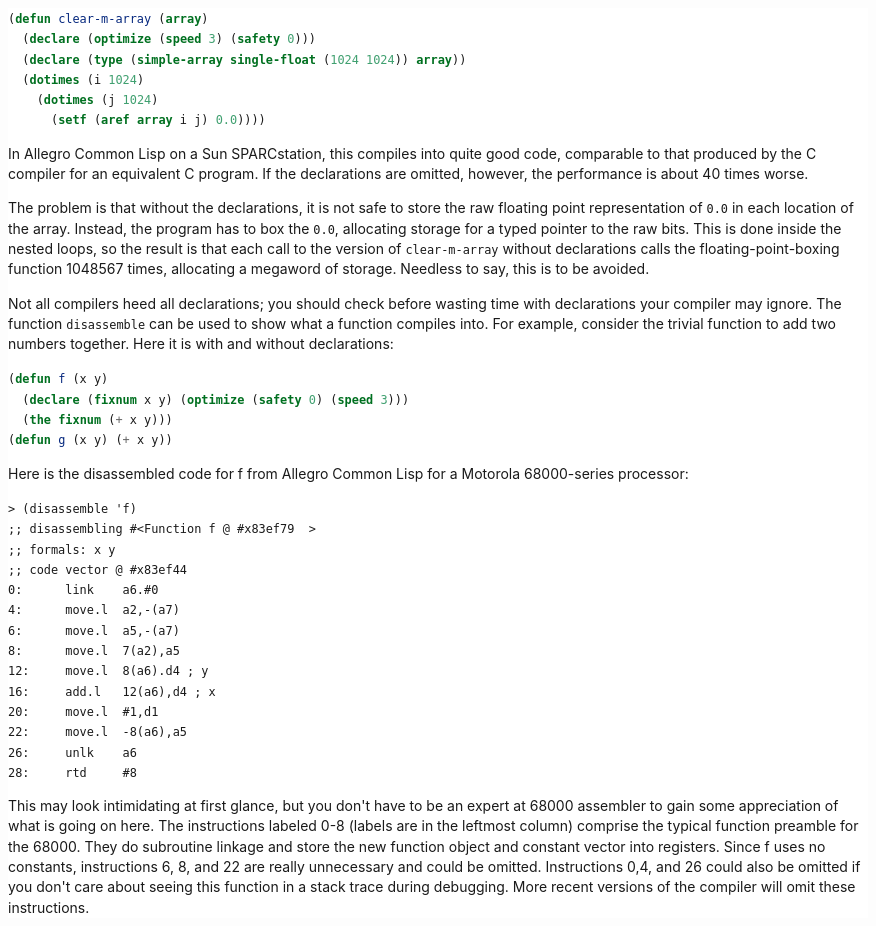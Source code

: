 ```lisp
(defun clear-m-array (array)
  (declare (optimize (speed 3) (safety 0)))
  (declare (type (simple-array single-float (1024 1024)) array))
  (dotimes (i 1024)
    (dotimes (j 1024)
      (setf (aref array i j) 0.0))))
```

In Allegro Common Lisp on a Sun SPARCstation, this compiles into quite good code, comparable to that produced by the C compiler for an equivalent C program.
If the declarations are omitted, however, the performance is about 40 times worse.

The problem is that without the declarations, it is not safe to store the raw floating point representation of `0.0` in each location of the array.
Instead, the program has to box the `0.0`, allocating storage for a typed pointer to the raw bits.
This is done inside the nested loops, so the result is that each call to the version of `clear-m-array` without declarations calls the floating-point-boxing function 1048567 times, allocating a megaword of storage.
Needless to say, this is to be avoided.

Not all compilers heed all declarations; you should check before wasting time with declarations your compiler may ignore.
The function `disassemble` can be used to show what a function compiles into.
For example, consider the trivial function to add two numbers together.
Here it is with and without declarations:

```lisp
(defun f (x y)
  (declare (fixnum x y) (optimize (safety 0) (speed 3)))
  (the fixnum (+ x y)))
(defun g (x y) (+ x y))
```

Here is the disassembled code for f from Allegro Common Lisp for a Motorola 68000-series processor:

```
> (disassemble 'f)
;; disassembling #<Function f @ #x83ef79  >
;; formals: x y
;; code vector @ #x83ef44
0:      link    a6.#0
4:      move.l  a2,-(a7)
6:      move.l  a5,-(a7)
8:      move.l  7(a2),a5
12:     move.l  8(a6).d4 ; y
16:     add.l   12(a6),d4 ; x
20:     move.l  #1,d1
22:     move.l  -8(a6),a5
26:     unlk    a6
28:     rtd     #8
```

This may look intimidating at first glance, but you don't have to be an expert at 68000 assembler to gain some appreciation of what is going on here.
The instructions labeled 0-8 (labels are in the leftmost column) comprise the typical function preamble for the 68000.
They do subroutine linkage and store the new function object and constant vector into registers.
Since f uses no constants, instructions 6, 8, and 22 are really unnecessary and could be omitted.
Instructions 0,4, and 26 could also be omitted if you don't care about seeing this function in a stack trace during debugging.
More recent versions of the compiler will omit these instructions.
